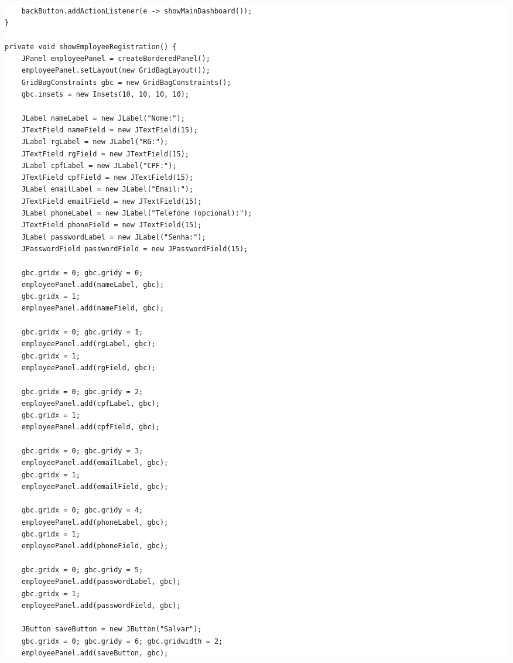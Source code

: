         backButton.addActionListener(e -> showMainDashboard());
    }

    private void showEmployeeRegistration() {
        JPanel employeePanel = createBorderedPanel();
        employeePanel.setLayout(new GridBagLayout());
        GridBagConstraints gbc = new GridBagConstraints();
        gbc.insets = new Insets(10, 10, 10, 10);

        JLabel nameLabel = new JLabel("Nome:");
        JTextField nameField = new JTextField(15);
        JLabel rgLabel = new JLabel("RG:");
        JTextField rgField = new JTextField(15);
        JLabel cpfLabel = new JLabel("CPF:");
        JTextField cpfField = new JTextField(15);
        JLabel emailLabel = new JLabel("Email:");
        JTextField emailField = new JTextField(15);
        JLabel phoneLabel = new JLabel("Telefone (opcional):");
        JTextField phoneField = new JTextField(15);
        JLabel passwordLabel = new JLabel("Senha:");
        JPasswordField passwordField = new JPasswordField(15);

        gbc.gridx = 0; gbc.gridy = 0;
        employeePanel.add(nameLabel, gbc);
        gbc.gridx = 1;
        employeePanel.add(nameField, gbc);

        gbc.gridx = 0; gbc.gridy = 1;
        employeePanel.add(rgLabel, gbc);
        gbc.gridx = 1;
        employeePanel.add(rgField, gbc);

        gbc.gridx = 0; gbc.gridy = 2;
        employeePanel.add(cpfLabel, gbc);
        gbc.gridx = 1;
        employeePanel.add(cpfField, gbc);

        gbc.gridx = 0; gbc.gridy = 3;
        employeePanel.add(emailLabel, gbc);
        gbc.gridx = 1;
        employeePanel.add(emailField, gbc);

        gbc.gridx = 0; gbc.gridy = 4;
        employeePanel.add(phoneLabel, gbc);
        gbc.gridx = 1;
        employeePanel.add(phoneField, gbc);

        gbc.gridx = 0; gbc.gridy = 5;
        employeePanel.add(passwordLabel, gbc);
        gbc.gridx = 1;
        employeePanel.add(passwordField, gbc);

        JButton saveButton = new JButton("Salvar");
        gbc.gridx = 0; gbc.gridy = 6; gbc.gridwidth = 2;
        employeePanel.add(saveButton, gbc);
